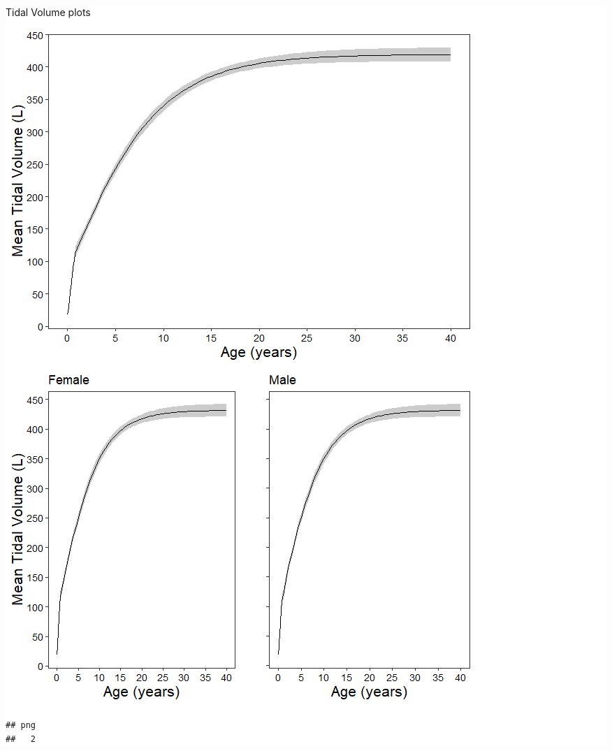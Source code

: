 Tidal Volume plots

![](TidalVolume_files/figure-gfm/Vt%20plots-1.png)![](TidalVolume_files/figure-gfm/Vt%20plots-2.png)

    ## png 
    ##   2
